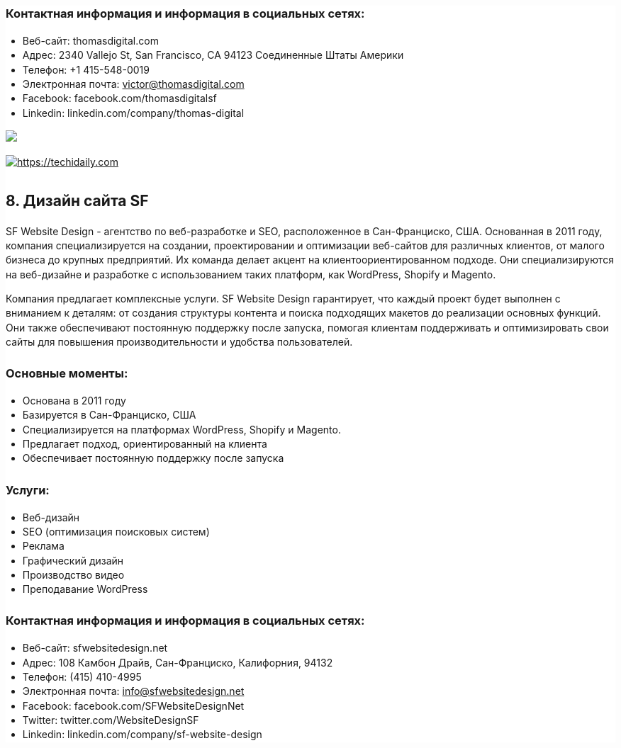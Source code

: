 ### Контактная информация и информация в социальных сетях:

* Веб-сайт: thomasdigital.com
* Адрес: 2340 Vallejo St, San Francisco, CA 94123 Соединенные Штаты Америки
* Телефон: +1 415-548-0019
* Электронная почта: victor@thomasdigital.com
* Facebook: facebook.com/thomasdigitalsf
* Linkedin: linkedin.com/company/thomas-digital

![](https://www.link-assistant.com/articles/wp-content/uploads/2024/08/SF-Website-Design.jpg)


<a href="https://bluettius.sjv.io/c/5597632/2139113/17108" target="_top" id="2139113">
  <img src="//a.impactradius-go.com/display-ad/17108-2139113" border="0" alt="https://techidaily.com" width="320" height="90"/>
</a>
<img height="0" width="0" src="https://bluettius.sjv.io/i/5597632/2139113/17108" style="position:absolute;visibility:hidden;" border="0" />


## 8\. Дизайн сайта SF

SF Website Design - агентство по веб-разработке и SEO, расположенное в Сан-Франциско, США. Основанная в 2011 году, компания специализируется на создании, проектировании и оптимизации веб-сайтов для различных клиентов, от малого бизнеса до крупных предприятий. Их команда делает акцент на клиентоориентированном подходе. Они специализируются на веб-дизайне и разработке с использованием таких платформ, как WordPress, Shopify и Magento.

Компания предлагает комплексные услуги. SF Website Design гарантирует, что каждый проект будет выполнен с вниманием к деталям: от создания структуры контента и поиска подходящих макетов до реализации основных функций. Они также обеспечивают постоянную поддержку после запуска, помогая клиентам поддерживать и оптимизировать свои сайты для повышения производительности и удобства пользователей.

### Основные моменты:

* Основана в 2011 году
* Базируется в Сан-Франциско, США
* Специализируется на платформах WordPress, Shopify и Magento.
* Предлагает подход, ориентированный на клиента
* Обеспечивает постоянную поддержку после запуска

### Услуги:

* Веб-дизайн
* SEO (оптимизация поисковых систем)
* Реклама
* Графический дизайн
* Производство видео
* Преподавание WordPress

### Контактная информация и информация в социальных сетях:

* Веб-сайт: sfwebsitedesign.net
* Адрес: 108 Камбон Драйв, Сан-Франциско, Калифорния, 94132
* Телефон: (415) 410-4995
* Электронная почта: info@sfwebsitedesign.net
* Facebook: facebook.com/SFWebsiteDesignNet
* Twitter: twitter.com/WebsiteDesignSF
* Linkedin: linkedin.com/company/sf-website-design
